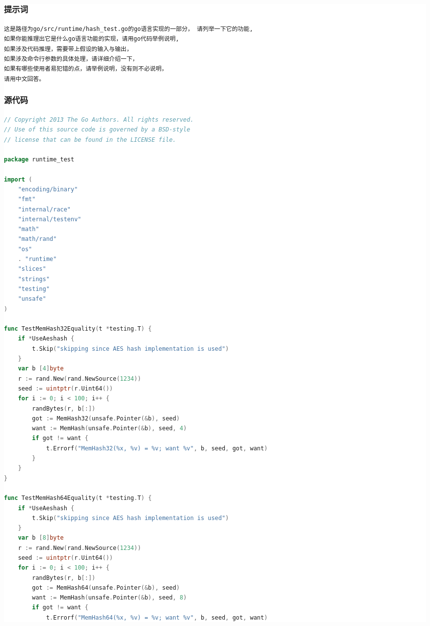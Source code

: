 ### 提示词
```
这是路径为go/src/runtime/hash_test.go的go语言实现的一部分， 请列举一下它的功能, 　
如果你能推理出它是什么go语言功能的实现，请用go代码举例说明, 
如果涉及代码推理，需要带上假设的输入与输出，
如果涉及命令行参数的具体处理，请详细介绍一下，
如果有哪些使用者易犯错的点，请举例说明，没有则不必说明，
请用中文回答。
```

### 源代码
```go
// Copyright 2013 The Go Authors. All rights reserved.
// Use of this source code is governed by a BSD-style
// license that can be found in the LICENSE file.

package runtime_test

import (
	"encoding/binary"
	"fmt"
	"internal/race"
	"internal/testenv"
	"math"
	"math/rand"
	"os"
	. "runtime"
	"slices"
	"strings"
	"testing"
	"unsafe"
)

func TestMemHash32Equality(t *testing.T) {
	if *UseAeshash {
		t.Skip("skipping since AES hash implementation is used")
	}
	var b [4]byte
	r := rand.New(rand.NewSource(1234))
	seed := uintptr(r.Uint64())
	for i := 0; i < 100; i++ {
		randBytes(r, b[:])
		got := MemHash32(unsafe.Pointer(&b), seed)
		want := MemHash(unsafe.Pointer(&b), seed, 4)
		if got != want {
			t.Errorf("MemHash32(%x, %v) = %v; want %v", b, seed, got, want)
		}
	}
}

func TestMemHash64Equality(t *testing.T) {
	if *UseAeshash {
		t.Skip("skipping since AES hash implementation is used")
	}
	var b [8]byte
	r := rand.New(rand.NewSource(1234))
	seed := uintptr(r.Uint64())
	for i := 0; i < 100; i++ {
		randBytes(r, b[:])
		got := MemHash64(unsafe.Pointer(&b), seed)
		want := MemHash(unsafe.Pointer(&b), seed, 8)
		if got != want {
			t.Errorf("MemHash64(%x, %v) = %v; want %v", b, seed, got, want)
```